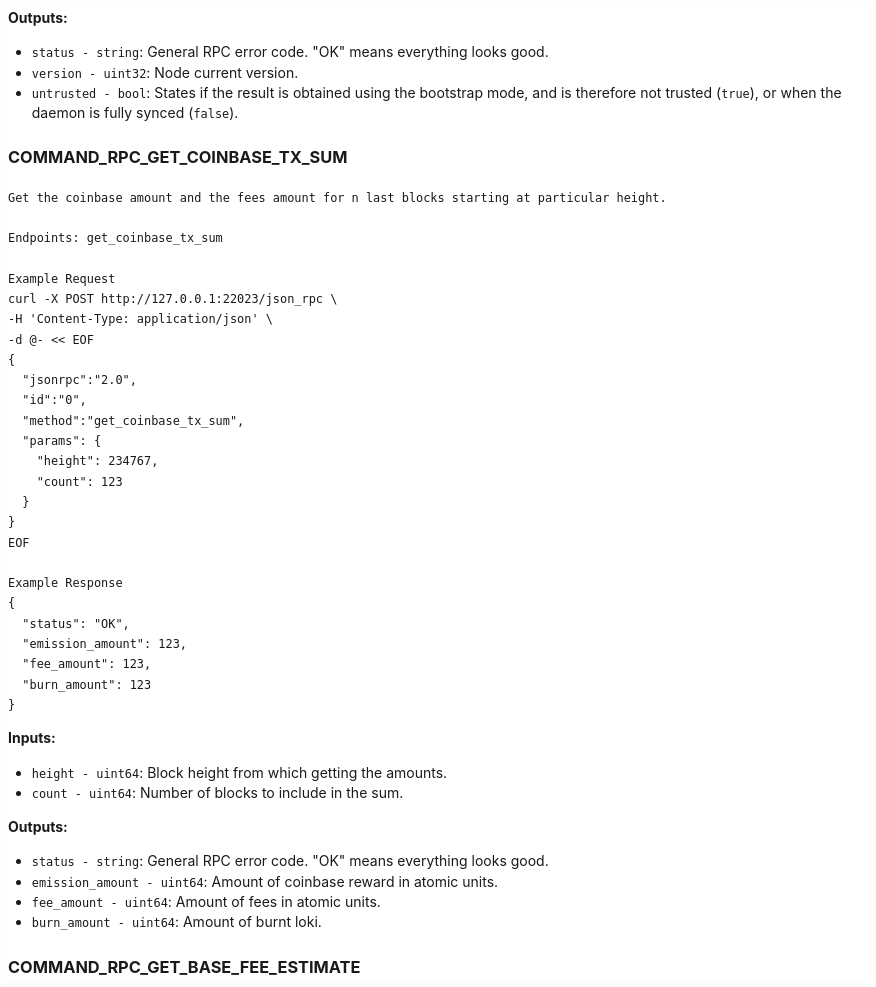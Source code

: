 
**Outputs:**

 * `status - string`: General RPC error code. "OK" means everything looks good.
 * `version - uint32`: Node current version.
 * `untrusted - bool`: States if the result is obtained using the bootstrap mode, and is therefore not trusted (`true`), or when the daemon is fully synced (`false`).


### COMMAND_RPC_GET_COINBASE_TX_SUM

```
Get the coinbase amount and the fees amount for n last blocks starting at particular height.

Endpoints: get_coinbase_tx_sum

Example Request
curl -X POST http://127.0.0.1:22023/json_rpc \
-H 'Content-Type: application/json' \
-d @- << EOF
{
  "jsonrpc":"2.0",
  "id":"0",
  "method":"get_coinbase_tx_sum",
  "params": {
    "height": 234767,
    "count": 123
  }
}
EOF

Example Response
{
  "status": "OK",
  "emission_amount": 123,
  "fee_amount": 123,
  "burn_amount": 123
}

```
**Inputs:**

 * `height - uint64`: Block height from which getting the amounts.
 * `count - uint64`: Number of blocks to include in the sum.

**Outputs:**

 * `status - string`: General RPC error code. "OK" means everything looks good.
 * `emission_amount - uint64`: Amount of coinbase reward in atomic units.
 * `fee_amount - uint64`: Amount of fees in atomic units.
 * `burn_amount - uint64`: Amount of burnt loki.


### COMMAND_RPC_GET_BASE_FEE_ESTIMATE
